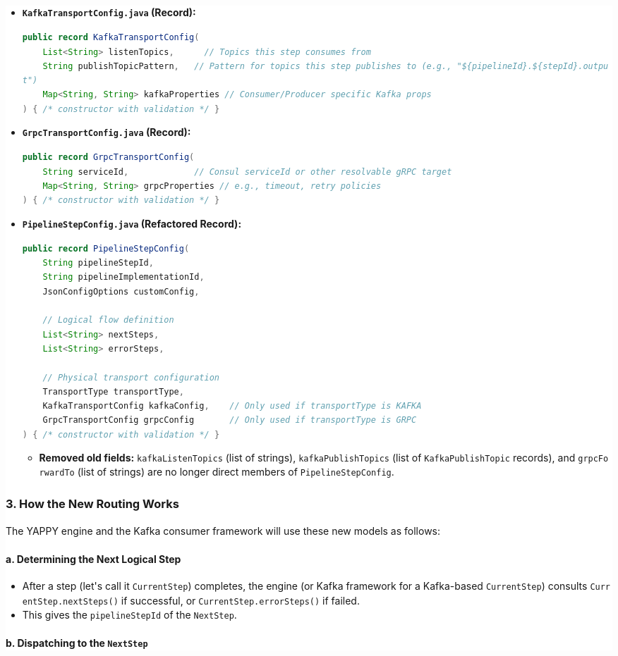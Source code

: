 * **`KafkaTransportConfig.java` (Record):**

  ```java
  public record KafkaTransportConfig(
      List<String> listenTopics,      // Topics this step consumes from
      String publishTopicPattern,   // Pattern for topics this step publishes to (e.g., "${pipelineId}.${stepId}.output")
      Map<String, String> kafkaProperties // Consumer/Producer specific Kafka props
  ) { /* constructor with validation */ }
  ```

* **`GrpcTransportConfig.java` (Record):**

  ```java
  public record GrpcTransportConfig(
      String serviceId,             // Consul serviceId or other resolvable gRPC target
      Map<String, String> grpcProperties // e.g., timeout, retry policies
  ) { /* constructor with validation */ }
  ```

* **`PipelineStepConfig.java` (Refactored Record):**

  ```java
  public record PipelineStepConfig(
      String pipelineStepId,
      String pipelineImplementationId,
      JsonConfigOptions customConfig,

      // Logical flow definition
      List<String> nextSteps,
      List<String> errorSteps,

      // Physical transport configuration
      TransportType transportType,
      KafkaTransportConfig kafkaConfig,    // Only used if transportType is KAFKA
      GrpcTransportConfig grpcConfig       // Only used if transportType is GRPC
  ) { /* constructor with validation */ }
  ```

   * **Removed old fields:** `kafkaListenTopics` (list of strings), `kafkaPublishTopics` (list of `KafkaPublishTopic` records), and `grpcForwardTo` (list of strings) are no longer direct members of `PipelineStepConfig`.

### 3\. How the New Routing Works

The YAPPY engine and the Kafka consumer framework will use these new models as follows:

#### a. Determining the Next Logical Step

* After a step (let's call it `CurrentStep`) completes, the engine (or Kafka framework for a Kafka-based `CurrentStep`) consults `CurrentStep.nextSteps()` if successful, or `CurrentStep.errorSteps()` if failed.
* This gives the `pipelineStepId` of the `NextStep`.

#### b. Dispatching to the `NextStep`
